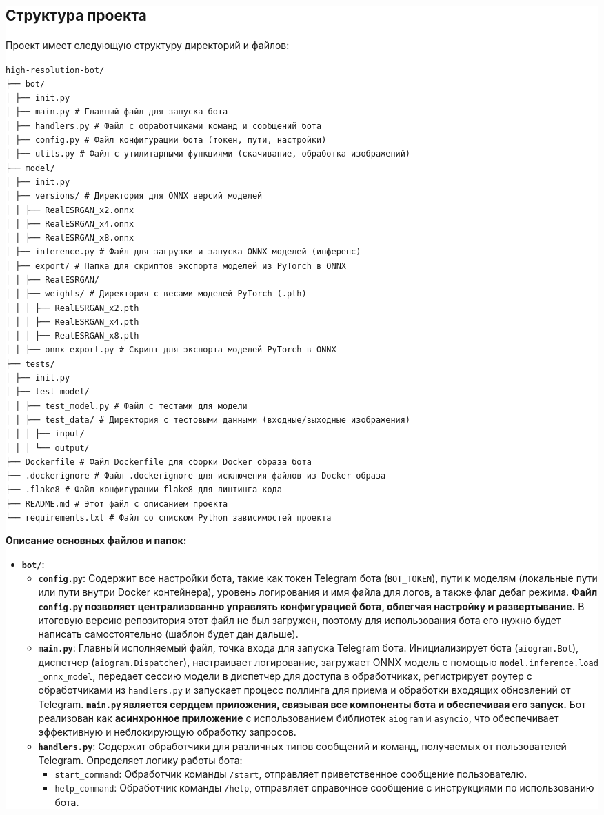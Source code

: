 ## Структура проекта

Проект имеет следующую структуру директорий и файлов:
```Markdown
high-resolution-bot/
├── bot/
│ ├── init.py
│ ├── main.py # Главный файл для запуска бота
│ ├── handlers.py # Файл с обработчиками команд и сообщений бота
│ ├── config.py # Файл конфигурации бота (токен, пути, настройки)
│ ├── utils.py # Файл с утилитарными функциями (скачивание, обработка изображений)
├── model/
│ ├── init.py
│ ├── versions/ # Директория для ONNX версий моделей
│ │ ├── RealESRGAN_x2.onnx
│ │ ├── RealESRGAN_x4.onnx
│ │ ├── RealESRGAN_x8.onnx
│ ├── inference.py # Файл для загрузки и запуска ONNX моделей (инференс)
│ ├── export/ # Папка для скриптов экспорта моделей из PyTorch в ONNX
│ │ ├── RealESRGAN/
│ │ ├── weights/ # Директория с весами моделей PyTorch (.pth)
│ │ │ ├── RealESRGAN_x2.pth
│ │ │ ├── RealESRGAN_x4.pth
│ │ │ ├── RealESRGAN_x8.pth
│ │ ├── onnx_export.py # Скрипт для экспорта моделей PyTorch в ONNX
├── tests/
│ ├── init.py
│ ├── test_model/
│ │ ├── test_model.py # Файл с тестами для модели
│ │ ├── test_data/ # Директория с тестовыми данными (входные/выходные изображения)
│ │ │ ├── input/
│ │ │ └── output/
├── Dockerfile # Файл Dockerfile для сборки Docker образа бота
├── .dockerignore # Файл .dockerignore для исключения файлов из Docker образа
├── .flake8 # Файл конфигурации flake8 для линтинга кода
├── README.md # Этот файл с описанием проекта
└── requirements.txt # Файл со списком Python зависимостей проекта
```

**Описание основных файлов и папок:**

*   **`bot/`**:
    *   **`config.py`**: Содержит все настройки бота, такие как токен Telegram бота (`BOT_TOKEN`), пути к моделям (локальные пути или пути внутри Docker контейнера), уровень логирования и имя файла для логов, а также флаг дебаг режима. **Файл `config.py` позволяет централизованно управлять конфигурацией бота, облегчая настройку и развертывание.** В итоговую версию репозитория этот файл не был загружен, поэтому для использования бота его нужно будет написать самостоятельно (шаблон будет дан дальше).
    *   **`main.py`**: Главный исполняемый файл, точка входа для запуска Telegram бота. Инициализирует бота (`aiogram.Bot`), диспетчер (`aiogram.Dispatcher`), настраивает логирование, загружает ONNX модель с помощью `model.inference.load_onnx_model`, передает сессию модели в диспетчер для доступа в обработчиках, регистрирует роутер с обработчиками из `handlers.py` и запускает процесс поллинга для приема и обработки входящих обновлений от Telegram. **`main.py` является сердцем приложения, связывая все компоненты бота и обеспечивая его запуск.** Бот реализован как **асинхронное приложение** с использованием библиотек `aiogram` и `asyncio`, что обеспечивает эффективную и неблокирующую обработку запросов.
    *   **`handlers.py`**: Содержит обработчики для различных типов сообщений и команд, получаемых от пользователей Telegram. Определяет логику работы бота:
        *   `start_command`: Обработчик команды `/start`, отправляет приветственное сообщение пользователю.
        *   `help_command`: Обработчик команды `/help`, отправляет справочное сообщение с инструкциями по использованию бота.
